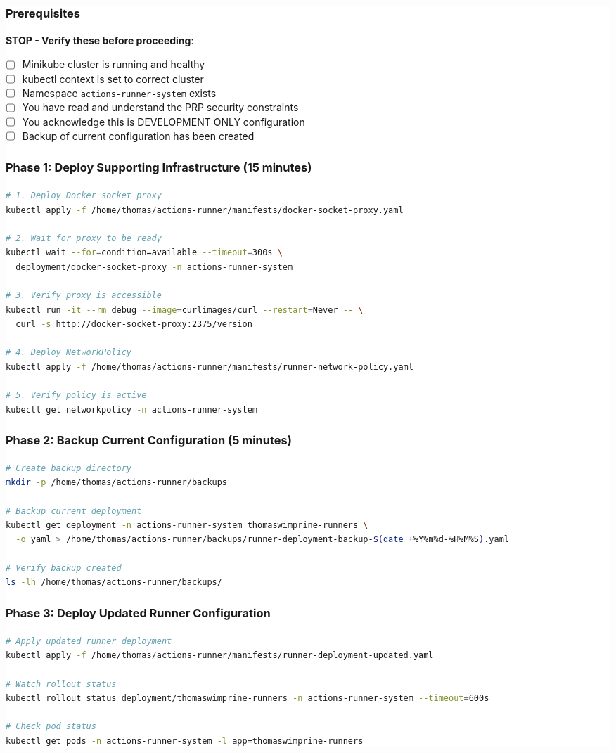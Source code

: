 ### Prerequisites

**STOP - Verify these before proceeding**:
- [ ] Minikube cluster is running and healthy
- [ ] kubectl context is set to correct cluster
- [ ] Namespace `actions-runner-system` exists
- [ ] You have read and understand the PRP security constraints
- [ ] You acknowledge this is DEVELOPMENT ONLY configuration
- [ ] Backup of current configuration has been created

### Phase 1: Deploy Supporting Infrastructure (15 minutes)

```bash
# 1. Deploy Docker socket proxy
kubectl apply -f /home/thomas/actions-runner/manifests/docker-socket-proxy.yaml

# 2. Wait for proxy to be ready
kubectl wait --for=condition=available --timeout=300s \
  deployment/docker-socket-proxy -n actions-runner-system

# 3. Verify proxy is accessible
kubectl run -it --rm debug --image=curlimages/curl --restart=Never -- \
  curl -s http://docker-socket-proxy:2375/version

# 4. Deploy NetworkPolicy
kubectl apply -f /home/thomas/actions-runner/manifests/runner-network-policy.yaml

# 5. Verify policy is active
kubectl get networkpolicy -n actions-runner-system
```

### Phase 2: Backup Current Configuration (5 minutes)

```bash
# Create backup directory
mkdir -p /home/thomas/actions-runner/backups

# Backup current deployment
kubectl get deployment -n actions-runner-system thomaswimprine-runners \
  -o yaml > /home/thomas/actions-runner/backups/runner-deployment-backup-$(date +%Y%m%d-%H%M%S).yaml

# Verify backup created
ls -lh /home/thomas/actions-runner/backups/
```

### Phase 3: Deploy Updated Runner Configuration

```bash
# Apply updated runner deployment
kubectl apply -f /home/thomas/actions-runner/manifests/runner-deployment-updated.yaml

# Watch rollout status
kubectl rollout status deployment/thomaswimprine-runners -n actions-runner-system --timeout=600s

# Check pod status
kubectl get pods -n actions-runner-system -l app=thomaswimprine-runners
```
